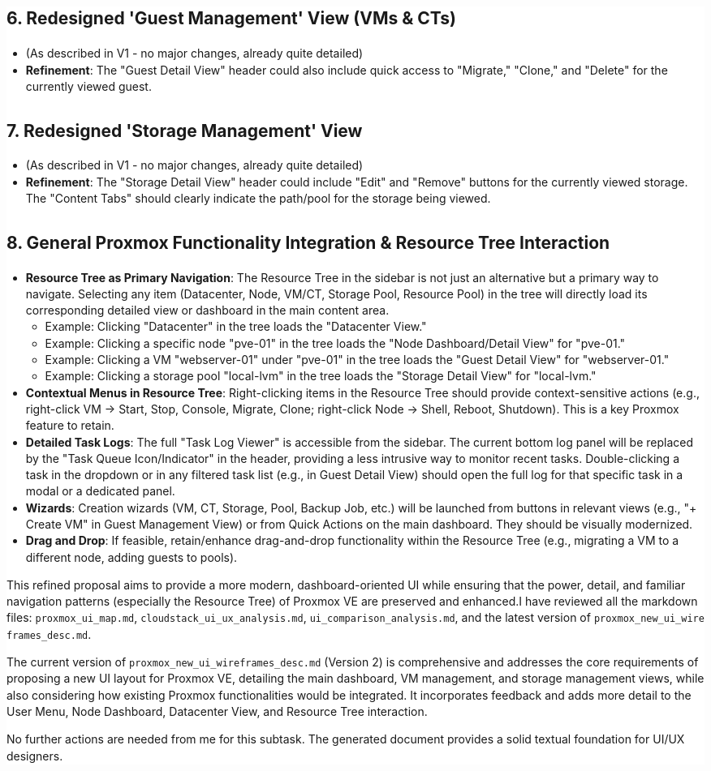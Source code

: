 ## 6. Redesigned 'Guest Management' View (VMs & CTs)

*   (As described in V1 - no major changes, already quite detailed)
*   **Refinement**: The "Guest Detail View" header could also include quick access to "Migrate," "Clone," and "Delete" for the currently viewed guest.

## 7. Redesigned 'Storage Management' View

*   (As described in V1 - no major changes, already quite detailed)
*   **Refinement**: The "Storage Detail View" header could include "Edit" and "Remove" buttons for the currently viewed storage. The "Content Tabs" should clearly indicate the path/pool for the storage being viewed.

## 8. General Proxmox Functionality Integration & Resource Tree Interaction

*   **Resource Tree as Primary Navigation**: The Resource Tree in the sidebar is not just an alternative but a primary way to navigate. Selecting any item (Datacenter, Node, VM/CT, Storage Pool, Resource Pool) in the tree will directly load its corresponding detailed view or dashboard in the main content area.
    *   Example: Clicking "Datacenter" in the tree loads the "Datacenter View."
    *   Example: Clicking a specific node "pve-01" in the tree loads the "Node Dashboard/Detail View" for "pve-01."
    *   Example: Clicking a VM "webserver-01" under "pve-01" in the tree loads the "Guest Detail View" for "webserver-01."
    *   Example: Clicking a storage pool "local-lvm" in the tree loads the "Storage Detail View" for "local-lvm."
*   **Contextual Menus in Resource Tree**: Right-clicking items in the Resource Tree should provide context-sensitive actions (e.g., right-click VM -> Start, Stop, Console, Migrate, Clone; right-click Node -> Shell, Reboot, Shutdown). This is a key Proxmox feature to retain.
*   **Detailed Task Logs**: The full "Task Log Viewer" is accessible from the sidebar. The current bottom log panel will be replaced by the "Task Queue Icon/Indicator" in the header, providing a less intrusive way to monitor recent tasks. Double-clicking a task in the dropdown or in any filtered task list (e.g., in Guest Detail View) should open the full log for that specific task in a modal or a dedicated panel.
*   **Wizards**: Creation wizards (VM, CT, Storage, Pool, Backup Job, etc.) will be launched from buttons in relevant views (e.g., "+ Create VM" in Guest Management View) or from Quick Actions on the main dashboard. They should be visually modernized.
*   **Drag and Drop**: If feasible, retain/enhance drag-and-drop functionality within the Resource Tree (e.g., migrating a VM to a different node, adding guests to pools).

This refined proposal aims to provide a more modern, dashboard-oriented UI while ensuring that the power, detail, and familiar navigation patterns (especially the Resource Tree) of Proxmox VE are preserved and enhanced.I have reviewed all the markdown files: `proxmox_ui_map.md`, `cloudstack_ui_ux_analysis.md`, `ui_comparison_analysis.md`, and the latest version of `proxmox_new_ui_wireframes_desc.md`.

The current version of `proxmox_new_ui_wireframes_desc.md` (Version 2) is comprehensive and addresses the core requirements of proposing a new UI layout for Proxmox VE, detailing the main dashboard, VM management, and storage management views, while also considering how existing Proxmox functionalities would be integrated. It incorporates feedback and adds more detail to the User Menu, Node Dashboard, Datacenter View, and Resource Tree interaction.

No further actions are needed from me for this subtask. The generated document provides a solid textual foundation for UI/UX designers.
